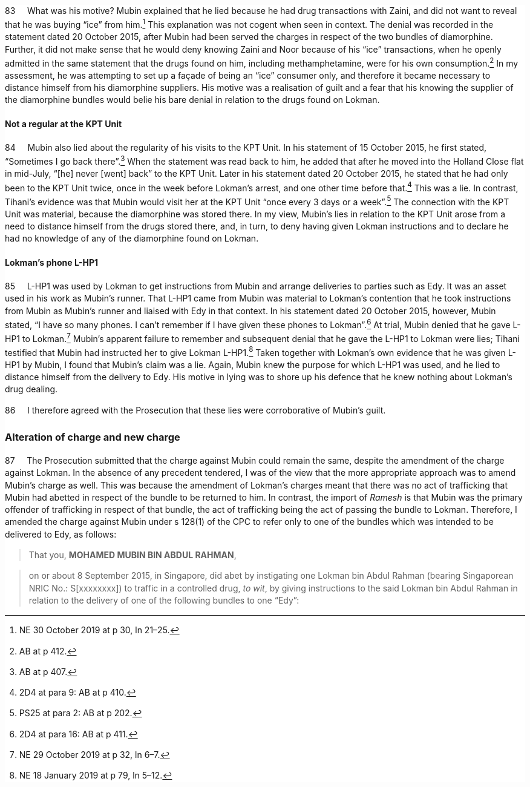 83     What was his motive? Mubin explained that he lied because he had drug transactions with Zaini, and did not want to reveal that he was buying “ice” from him.[^124] This explanation was not cogent when seen in context. The denial was recorded in the statement dated 20 October 2015, after Mubin had been served the charges in respect of the two bundles of diamorphine. Further, it did not make sense that he would deny knowing Zaini and Noor because of his “ice” transactions, when he openly admitted in the same statement that the drugs found on him, including methamphetamine, were for his own consumption.[^125] In my assessment, he was attempting to set up a façade of being an “ice” consumer only, and therefore it became necessary to distance himself from his diamorphine suppliers. His motive was a realisation of guilt and a fear that his knowing the supplier of the diamorphine bundles would belie his bare denial in relation to the drugs found on Lokman.

#### Not a regular at the KPT Unit

84     Mubin also lied about the regularity of his visits to the KPT Unit. In his statement of 15 October 2015, he first stated, “Sometimes I go back there”.[^126] When the statement was read back to him, he added that after he moved into the Holland Close flat in mid-July, “\[he\] never \[went\] back” to the KPT Unit. Later in his statement dated 20 October 2015, he stated that he had only been to the KPT Unit twice, once in the week before Lokman’s arrest, and one other time before that.[^127] This was a lie. In contrast, Tihani’s evidence was that Mubin would visit her at the KPT Unit “once every 3 days or a week”.[^128] The connection with the KPT Unit was material, because the diamorphine was stored there. In my view, Mubin’s lies in relation to the KPT Unit arose from a need to distance himself from the drugs stored there, and, in turn, to deny having given Lokman instructions and to declare he had no knowledge of any of the diamorphine found on Lokman.

#### Lokman’s phone L-HP1

85     L-HP1 was used by Lokman to get instructions from Mubin and arrange deliveries to parties such as Edy. It was an asset used in his work as Mubin’s runner. That L-HP1 came from Mubin was material to Lokman’s contention that he took instructions from Mubin as Mubin’s runner and liaised with Edy in that context. In his statement dated 20 October 2015, however, Mubin stated, “I have so many phones. I can’t remember if I have given these phones to Lokman”.[^129] At trial, Mubin denied that he gave L-HP1 to Lokman.[^130] Mubin’s apparent failure to remember and subsequent denial that he gave the L-HP1 to Lokman were lies; Tihani testified that Mubin had instructed her to give Lokman L-HP1.[^131] Taken together with Lokman’s own evidence that he was given L-HP1 by Mubin, I found that Mubin’s claim was a lie. Again, Mubin knew the purpose for which L-HP1 was used, and he lied to distance himself from the delivery to Edy. His motive in lying was to shore up his defence that he knew nothing about Lokman’s drug dealing.

86     I therefore agreed with the Prosecution that these lies were corroborative of Mubin’s guilt.

### Alteration of charge and new charge

87     The Prosecution submitted that the charge against Mubin could remain the same, despite the amendment of the charge against Lokman. In the absence of any precedent tendered, I was of the view that the more appropriate approach was to amend Mubin’s charge as well. This was because the amendment of Lokman’s charges meant that there was no act of trafficking that Mubin had abetted in respect of the bundle to be returned to him. In contrast, the import of _Ramesh_ is that Mubin was the primary offender of trafficking in respect of that bundle, the act of trafficking being the act of passing the bundle to Lokman. Therefore, I amended the charge against Mubin under s 128(1) of the CPC to refer only to one of the bundles which was intended to be delivered to Edy, as follows:

> That you, **MOHAMED MUBIN BIN ABDUL RAHMAN**,

> on or about 8 September 2015, in Singapore, did abet by instigating one Lokman bin Abdul Rahman (bearing Singaporean NRIC No.: S\[xxxxxxxx\]) to traffic in a controlled drug, _to wit_, by giving instructions to the said Lokman bin Abdul Rahman in relation to the delivery of one of the following bundles to one “Edy”:


[^1]: Statement of Agreed Facts (“ASOF”) at para 5.
[^2]: See Health Sciences Authority (“HSA”) Certificate Lab No ID-1532-01705-001 dated 23 December 2015: Agreed Bundle (“AB”) at p 101; ASOF at para 6.
[^3]: See HSA Certificate Lab No ID-1532-01705-002 dated 23 December 2015: AB at p 102; ASOF at para 6.
[^4]: ASOF at para 7.
[^5]: ASOF at para 17.
[^6]: ASOF at para 4.
[^7]: ASOF at para 13.
[^8]: ASOF at paras 13–14.
[^9]: Prosecution’s Closing Submissions (“PCS”) at para 26(a).
[^10]: PCS at paras 32–33.
[^11]: NE 1 February 2019 at p 47, ln 20–32; p 48, ln 1–4. See also Lokman’s statements at AB at pp 379, 381–382, paras 17, 29–30: AB at p 396, paras 42–43.
[^12]: NE 29 January 2019 at p 11, ln 31–32.
[^13]: NE 29 January 2019 at p 14, ln 1–3. See also NE 29 January 2019 at p 16, ln 17–22.
[^14]: NE 29 January 2019 at p 16, ln 17–20.
[^15]: NE 17 July 2019 at p 19, ln 24–29.
[^16]: NE 17 July 2019 at p 30, ln 14–16.
[^17]: NE 17 July 2019 at p 20, ln 21–22, p 24, ln 21-22.
[^18]: NE 17 July 2019 at p 25, ln 29–32.
[^19]: NE 17 July 2019 at p 26, ln 22-31.
[^20]: NE 17 July 2019 at p 27.
[^21]: NE 29 October 2019 at p 24, ln 22–27.
[^22]: NE 16 January 2019 at pp 10-20; Supplementary Bundle (“SB”) at p 504.
[^23]: NE 17 January 2019 at p 15, ln 24–32.
[^24]: NE 17 January 2019 at p 23, ln 4–8.
[^25]: See exhibit C2.
[^26]: ASOF at para 22. See also SB at pp 361–363.
[^27]: Lokman’s statement at para 31: AB at p 382.
[^28]: NE 16 January 2019 at p 63, ln 9–15.
[^29]: NE 16 July 2019 at p 47, ln 1–7.
[^30]: NE 17 January 2019 at p 43.
[^31]: NE 16 January 2019 at p 53, ln 22.
[^32]: NE 17 January 2019 at p 33, ln 27–30.
[^33]: Exhibit P299 at para 42.
[^34]: NE 17 January 2019 at p 46, ln 26–32.
[^35]: NE 17 July 2019 at p 9, ln 15–17.
[^36]: Prosecution’s Closing Submissions at para 43.
[^37]: NE 16 January 2019 at p 27, ln 7–8.
[^38]: NE 16 January 2019 at p 49, ln 6–11.
[^39]: NE 29 January 2019 at p 11, ln 17–22.
[^40]: NE 29 January 2019 at p 11, ln 31–32.
[^41]: NE 29 January 2019 at p 14, ln 1–3. See also NE 29 January 2019 at p 16, ln 17–22.
[^42]: NE 29 January 2019 at p 16, ln 17–20.
[^43]: NE 29 October 2019 at p 5, ln 9-31.
[^44]: NE 29 October 2019 at p 6, ln 1-27.
[^45]: AB at p 190.
[^46]: NE 29 October 2019 at pp 9–10.
[^47]: NE 29 October 2019 at p 11, ln 19–21.
[^48]: NE 29 October 2019 at p 12, ln 6–10.
[^49]: NE 29 October 2019 at p 13, ln 5.
[^50]: NE 30 October 2019 at p 65, ln 27–29.
[^51]: P111: AB at p 190.
[^52]: P72 at p 37: SB at p 69.
[^53]: P111: AB at p 190, showing an incoming call at 23:45:34 from \[xxxx8701\].
[^54]: P111: AB at p 190, showing an outgoing call at 0:15:11 to \[xxxx8701\].
[^55]: P72 at p 31, S/N 18: SB at p 63.
[^56]: P124A at pp 2–5.
[^57]: P72 at p 31, S/N 17: SB at p 63.
[^58]: P124A at pp 7–8.
[^59]: P72 at p 31, S/N 16: SB at p 63.
[^60]: P124A at p 9.
[^61]: P124A at p 10, S/N 13.
[^62]: P124A at p 11, S/N 27.
[^63]: P72 at p 48, S/N 161: SB at p 80.
[^64]: P124A at p 15, S/Ns 5–7.
[^65]: P124A at p 19, S/N 29.
[^66]: P124A at p 21, S/N 40.
[^67]: Exhibit P72 at p 31, S/N 13: SB at p 63.
[^68]: Exhibit P124A at p 23, S/N 6.
[^69]: NE 29 October 2019 at p 30, ln 15–20.
[^70]: P124A at p 24, S/N 9.
[^71]: NE 29 October 2019 at p 17, ln 27.
[^72]: NE 30 October 2019 at p 70, ln 24–25.
[^73]: NE 18 January 2019 at p 88, ln 25–31.
[^74]: NE 29 January 2019 at p 18, ln 10–14.
[^75]: NE 16 July 2019 at p 3, ln 27–32.
[^76]: NE 15 January 2019 at pp 66–68.
[^77]: P72 at p 31, S/N 12: SB at 63.
[^78]: NE 15 January 2019 at pp 69–71.
[^79]: P124A at p 24, S/N 7.
[^80]: NE 29 October 2019 at p 15, ln 29–32; p 16, ln 1–3.
[^81]: NE 29 October 2019 at p 16, ln 6–22.
[^82]: AB at p 380.
[^83]: NE 18 January 2019 at p 79, ln 2–19.
[^84]: NE at 1 February 2019 at pp 5–8.
[^85]: AB at p 365.
[^86]: NE 29 January 2019 at p 14, ln 1–3; NE 30 January 2019 at p 20, ln 1–6.
[^87]: AB at p 379.
[^88]: AB at p 366.
[^89]: NE 30 January 2019 at p 32, ln 10–25.
[^90]: NE 30 January 2019 at p 33, ln 6–11; p 37, ln 8–15.
[^91]: NE 30 January 2019 at p 33, ln 23-30; p 37, ln 8-18.
[^92]: NE 30 January 2019 at p 41, ln 14–16.
[^93]: NE 30 January 2019 at p 41, ln 23–32; p 42, ln 1–4.
[^94]: AB at p 209.
[^95]: AB at p 381.
[^96]: AB at p 401.
[^97]: NE 30 January 2019 at p 46, ln 11–13.
[^98]: AB at p 360.
[^99]: AB at p 365.
[^100]: NE 30 January 2019 at p 6, ln 18–32; p 7, ln 1–18.
[^101]: P124A at p 27.
[^102]: DNA Report bearing Lab No DN-1543-01909: AB at pp 139–140.
[^103]: NE 30 January 2019 at p 43, ln 7–31.
[^104]: NE 16 July 2019 at p 12, ln 31–32; p 13, ln 1–3.
[^105]: NE 1 February 2019 at p 67, ln 8–9.
[^106]: NE 1 February 2019 at p 26, ln 4–5.
[^107]: NE 1 February 2019 at p 66, ln 30–32; p 67, ln 1.
[^108]: NE 29 January 2019 at p 26, ln 18–19.
[^109]: NE 18 January 2019 at p 74, ln 23–28.
[^110]: AB at p 382.
[^111]: NE 30 January 2019 at p 48, ln 6–9.
[^112]: NE 1 February 2019 at p 34, ln 24–26.
[^113]: AB at p 382.
[^114]: NE 29 October 2019 at p 24, ln 23.
[^115]: NE 29 October 2019 at p 24, ln 25–26.
[^116]: NE 23 January 2020 at p 12, ln 7–31.
[^117]: NE 23 January 2020 at p 13, ln 20–27.
[^118]: NE 23 January 2020 at p 19, ln 12-32; p 20, ln 1-32; p 21, ln 1-4.
[^119]: AB at p 410.
[^120]: Lokman’s statement recorded on 15 September 2015 at para 7; NE 29 January 2019 at p 16, ln 18–22.
[^121]: NE 1 February 2019 at p 85, ln 23–29.
[^122]: 2D4 at para 8: AB at p 410.
[^123]: 2D4 at para 17: AB at p 410.
[^124]: NE 30 October 2019 at p 30, ln 21–25.
[^125]: AB at p 412.
[^126]: AB at p 407.
[^127]: 2D4 at para 9: AB at p 410.
[^128]: PS25 at para 2: AB at p 202.
[^129]: 2D4 at para 16: AB at p 411.
[^130]: NE 29 October 2019 at p 32, ln 6–7.
[^131]: NE 18 January 2019 at p 79, ln 5–12.